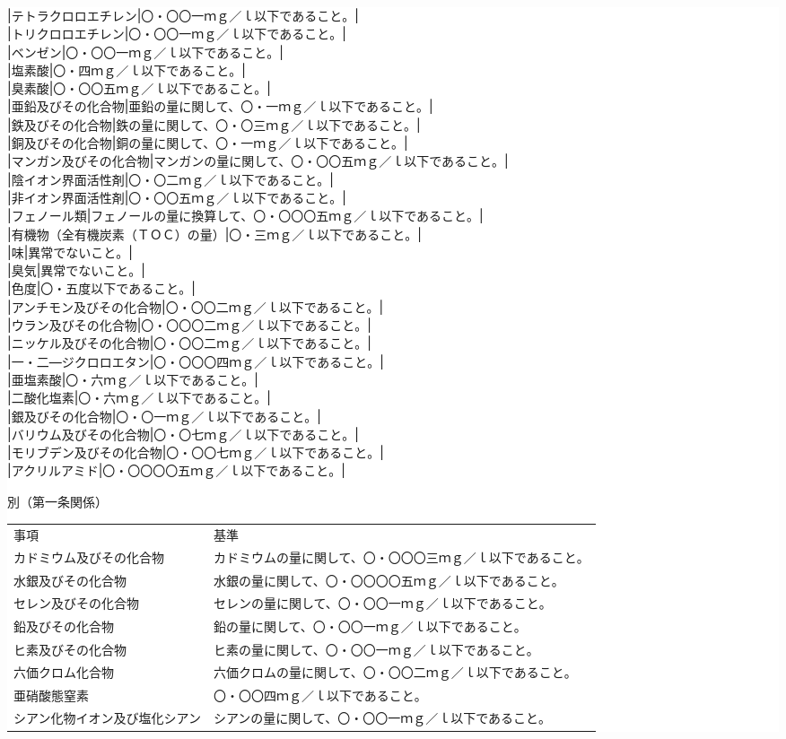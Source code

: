 |テトラクロロエチレン|〇・〇〇一ｍｇ／ｌ以下であること。|  
|トリクロロエチレン|〇・〇〇一ｍｇ／ｌ以下であること。|  
|ベンゼン|〇・〇〇一ｍｇ／ｌ以下であること。|  
|塩素酸|〇・四ｍｇ／ｌ以下であること。|  
|臭素酸|〇・〇〇五ｍｇ／ｌ以下であること。|  
|亜鉛及びその化合物|亜鉛の量に関して、〇・一ｍｇ／ｌ以下であること。|  
|鉄及びその化合物|鉄の量に関して、〇・〇三ｍｇ／ｌ以下であること。|  
|銅及びその化合物|銅の量に関して、〇・一ｍｇ／ｌ以下であること。|  
|マンガン及びその化合物|マンガンの量に関して、〇・〇〇五ｍｇ／ｌ以下であること。|  
|陰イオン界面活性剤|〇・〇二ｍｇ／ｌ以下であること。|  
|非イオン界面活性剤|〇・〇〇五ｍｇ／ｌ以下であること。|  
|フェノール類|フェノールの量に換算して、〇・〇〇〇五ｍｇ／ｌ以下であること。|  
|有機物（全有機炭素（ＴＯＣ）の量）|〇・三ｍｇ／ｌ以下であること。|  
|味|異常でないこと。|  
|臭気|異常でないこと。|  
|色度|〇・五度以下であること。|  
|アンチモン及びその化合物|〇・〇〇二ｍｇ／ｌ以下であること。|  
|ウラン及びその化合物|〇・〇〇〇二ｍｇ／ｌ以下であること。|  
|ニッケル及びその化合物|〇・〇〇二ｍｇ／ｌ以下であること。|  
|一・二―ジクロロエタン|〇・〇〇〇四ｍｇ／ｌ以下であること。|  
|亜塩素酸|〇・六ｍｇ／ｌ以下であること。|  
|二酸化塩素|〇・六ｍｇ／ｌ以下であること。|  
|銀及びその化合物|〇・〇一ｍｇ／ｌ以下であること。|  
|バリウム及びその化合物|〇・〇七ｍｇ／ｌ以下であること。|  
|モリブデン及びその化合物|〇・〇〇七ｍｇ／ｌ以下であること。|  
|アクリルアミド|〇・〇〇〇〇五ｍｇ／ｌ以下であること。|  
  
別（第一条関係）  

|||  
| --- | --- |  
|事項|基準|  
|カドミウム及びその化合物|カドミウムの量に関して、〇・〇〇〇三ｍｇ／ｌ以下であること。|  
|水銀及びその化合物|水銀の量に関して、〇・〇〇〇〇五ｍｇ／ｌ以下であること。|  
|セレン及びその化合物|セレンの量に関して、〇・〇〇一ｍｇ／ｌ以下であること。|  
|鉛及びその化合物|鉛の量に関して、〇・〇〇一ｍｇ／ｌ以下であること。|  
|ヒ素及びその化合物|ヒ素の量に関して、〇・〇〇一ｍｇ／ｌ以下であること。|  
|六価クロム化合物|六価クロムの量に関して、〇・〇〇二ｍｇ／ｌ以下であること。|  
|亜硝酸態窒素|〇・〇〇四ｍｇ／ｌ以下であること。|  
|シアン化物イオン及び塩化シアン|シアンの量に関して、〇・〇〇一ｍｇ／ｌ以下であること。|  